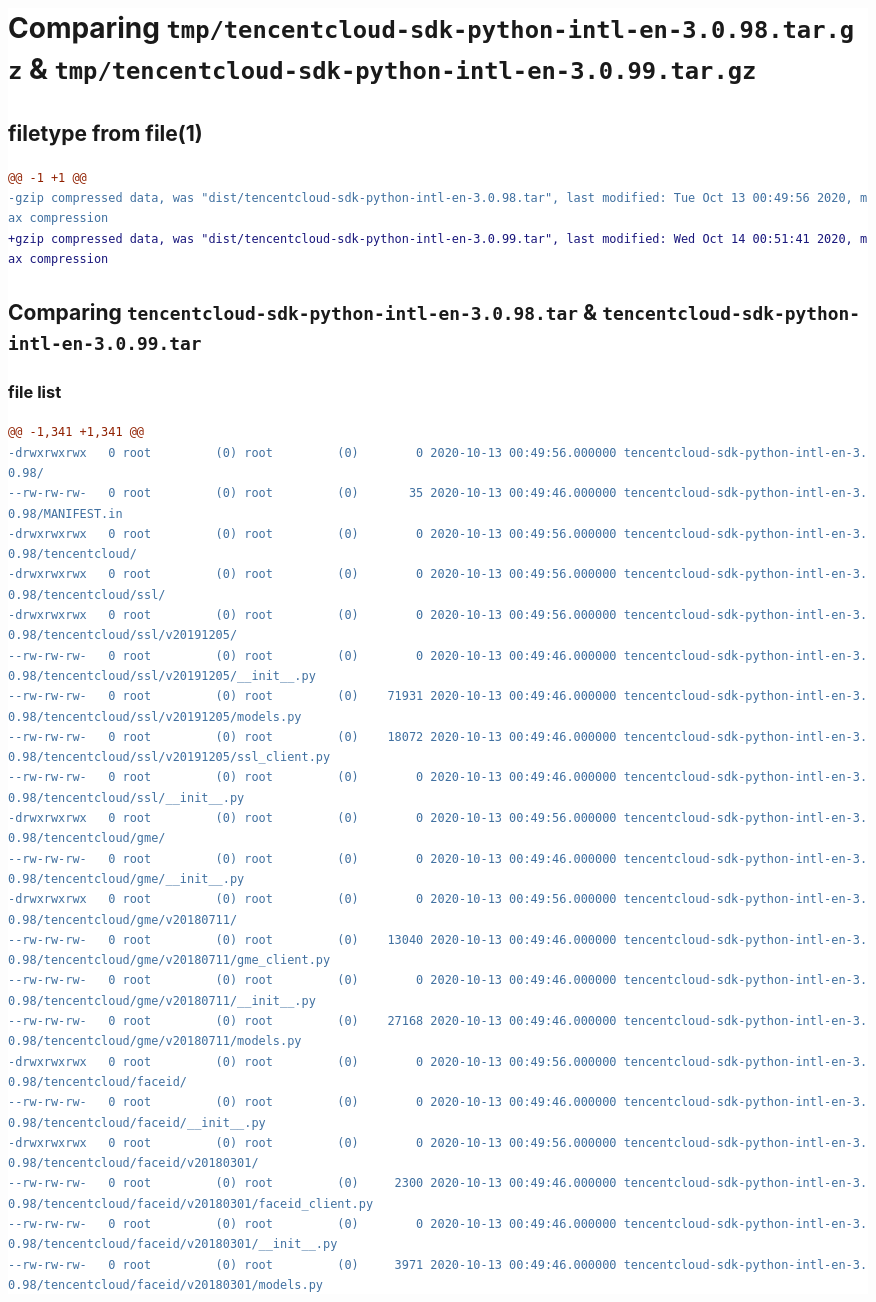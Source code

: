 # Comparing `tmp/tencentcloud-sdk-python-intl-en-3.0.98.tar.gz` & `tmp/tencentcloud-sdk-python-intl-en-3.0.99.tar.gz`

## filetype from file(1)

```diff
@@ -1 +1 @@
-gzip compressed data, was "dist/tencentcloud-sdk-python-intl-en-3.0.98.tar", last modified: Tue Oct 13 00:49:56 2020, max compression
+gzip compressed data, was "dist/tencentcloud-sdk-python-intl-en-3.0.99.tar", last modified: Wed Oct 14 00:51:41 2020, max compression
```

## Comparing `tencentcloud-sdk-python-intl-en-3.0.98.tar` & `tencentcloud-sdk-python-intl-en-3.0.99.tar`

### file list

```diff
@@ -1,341 +1,341 @@
-drwxrwxrwx   0 root         (0) root         (0)        0 2020-10-13 00:49:56.000000 tencentcloud-sdk-python-intl-en-3.0.98/
--rw-rw-rw-   0 root         (0) root         (0)       35 2020-10-13 00:49:46.000000 tencentcloud-sdk-python-intl-en-3.0.98/MANIFEST.in
-drwxrwxrwx   0 root         (0) root         (0)        0 2020-10-13 00:49:56.000000 tencentcloud-sdk-python-intl-en-3.0.98/tencentcloud/
-drwxrwxrwx   0 root         (0) root         (0)        0 2020-10-13 00:49:56.000000 tencentcloud-sdk-python-intl-en-3.0.98/tencentcloud/ssl/
-drwxrwxrwx   0 root         (0) root         (0)        0 2020-10-13 00:49:56.000000 tencentcloud-sdk-python-intl-en-3.0.98/tencentcloud/ssl/v20191205/
--rw-rw-rw-   0 root         (0) root         (0)        0 2020-10-13 00:49:46.000000 tencentcloud-sdk-python-intl-en-3.0.98/tencentcloud/ssl/v20191205/__init__.py
--rw-rw-rw-   0 root         (0) root         (0)    71931 2020-10-13 00:49:46.000000 tencentcloud-sdk-python-intl-en-3.0.98/tencentcloud/ssl/v20191205/models.py
--rw-rw-rw-   0 root         (0) root         (0)    18072 2020-10-13 00:49:46.000000 tencentcloud-sdk-python-intl-en-3.0.98/tencentcloud/ssl/v20191205/ssl_client.py
--rw-rw-rw-   0 root         (0) root         (0)        0 2020-10-13 00:49:46.000000 tencentcloud-sdk-python-intl-en-3.0.98/tencentcloud/ssl/__init__.py
-drwxrwxrwx   0 root         (0) root         (0)        0 2020-10-13 00:49:56.000000 tencentcloud-sdk-python-intl-en-3.0.98/tencentcloud/gme/
--rw-rw-rw-   0 root         (0) root         (0)        0 2020-10-13 00:49:46.000000 tencentcloud-sdk-python-intl-en-3.0.98/tencentcloud/gme/__init__.py
-drwxrwxrwx   0 root         (0) root         (0)        0 2020-10-13 00:49:56.000000 tencentcloud-sdk-python-intl-en-3.0.98/tencentcloud/gme/v20180711/
--rw-rw-rw-   0 root         (0) root         (0)    13040 2020-10-13 00:49:46.000000 tencentcloud-sdk-python-intl-en-3.0.98/tencentcloud/gme/v20180711/gme_client.py
--rw-rw-rw-   0 root         (0) root         (0)        0 2020-10-13 00:49:46.000000 tencentcloud-sdk-python-intl-en-3.0.98/tencentcloud/gme/v20180711/__init__.py
--rw-rw-rw-   0 root         (0) root         (0)    27168 2020-10-13 00:49:46.000000 tencentcloud-sdk-python-intl-en-3.0.98/tencentcloud/gme/v20180711/models.py
-drwxrwxrwx   0 root         (0) root         (0)        0 2020-10-13 00:49:56.000000 tencentcloud-sdk-python-intl-en-3.0.98/tencentcloud/faceid/
--rw-rw-rw-   0 root         (0) root         (0)        0 2020-10-13 00:49:46.000000 tencentcloud-sdk-python-intl-en-3.0.98/tencentcloud/faceid/__init__.py
-drwxrwxrwx   0 root         (0) root         (0)        0 2020-10-13 00:49:56.000000 tencentcloud-sdk-python-intl-en-3.0.98/tencentcloud/faceid/v20180301/
--rw-rw-rw-   0 root         (0) root         (0)     2300 2020-10-13 00:49:46.000000 tencentcloud-sdk-python-intl-en-3.0.98/tencentcloud/faceid/v20180301/faceid_client.py
--rw-rw-rw-   0 root         (0) root         (0)        0 2020-10-13 00:49:46.000000 tencentcloud-sdk-python-intl-en-3.0.98/tencentcloud/faceid/v20180301/__init__.py
--rw-rw-rw-   0 root         (0) root         (0)     3971 2020-10-13 00:49:46.000000 tencentcloud-sdk-python-intl-en-3.0.98/tencentcloud/faceid/v20180301/models.py
```